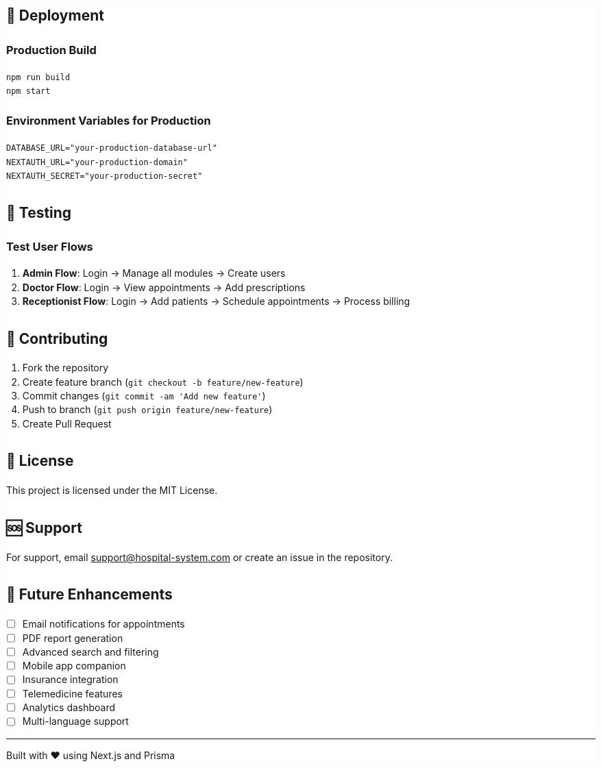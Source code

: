 ## 🚀 Deployment

### Production Build
```bash
npm run build
npm start
```

### Environment Variables for Production
```env
DATABASE_URL="your-production-database-url"
NEXTAUTH_URL="your-production-domain"
NEXTAUTH_SECRET="your-production-secret"
```

## 🧪 Testing

### Test User Flows
1. **Admin Flow**: Login → Manage all modules → Create users
2. **Doctor Flow**: Login → View appointments → Add prescriptions
3. **Receptionist Flow**: Login → Add patients → Schedule appointments → Process billing

## 📝 Contributing

1. Fork the repository
2. Create feature branch (`git checkout -b feature/new-feature`)
3. Commit changes (`git commit -am 'Add new feature'`)
4. Push to branch (`git push origin feature/new-feature`)
5. Create Pull Request

## 📄 License

This project is licensed under the MIT License.

## 🆘 Support

For support, email support@hospital-system.com or create an issue in the repository.

## 🔮 Future Enhancements

- [ ] Email notifications for appointments
- [ ] PDF report generation
- [ ] Advanced search and filtering
- [ ] Mobile app companion
- [ ] Insurance integration
- [ ] Telemedicine features
- [ ] Analytics dashboard
- [ ] Multi-language support

---

Built with ❤️ using Next.js and Prisma
